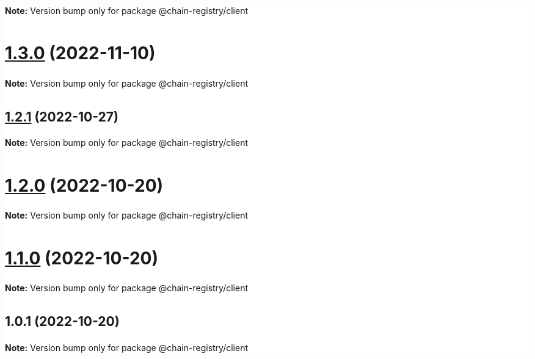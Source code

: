 **Note:** Version bump only for package @chain-registry/client

# [1.3.0](https://github.com/cosmology-tech/chain-registry/compare/@chain-registry/client@1.2.1...@chain-registry/client@1.3.0) (2022-11-10)

**Note:** Version bump only for package @chain-registry/client

## [1.2.1](https://github.com/cosmology-tech/chain-registry/compare/@chain-registry/client@1.2.0...@chain-registry/client@1.2.1) (2022-10-27)

**Note:** Version bump only for package @chain-registry/client

# [1.2.0](https://github.com/cosmology-tech/chain-registry/compare/@chain-registry/client@1.1.0...@chain-registry/client@1.2.0) (2022-10-20)

**Note:** Version bump only for package @chain-registry/client

# [1.1.0](https://github.com/cosmology-tech/chain-registry/compare/@chain-registry/client@1.0.1...@chain-registry/client@1.1.0) (2022-10-20)

**Note:** Version bump only for package @chain-registry/client

## 1.0.1 (2022-10-20)

**Note:** Version bump only for package @chain-registry/client
